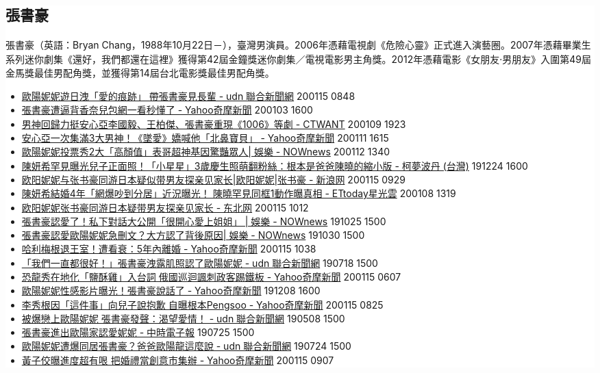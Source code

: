 ## 張書豪

張書豪（英語：Bryan Chang，1988年10月22日－），臺灣男演員。2006年憑藉電視劇《危險心靈》正式進入演藝圈。2007年憑藉畢業生系列迷你劇集《還好，我們都還在這裡》獲得第42屆金鐘獎迷你劇集／電視電影男主角獎。2012年憑藉電影《女朋友·男朋友》入圍第49屆金馬獎最佳男配角獎，並獲得第14屆台北電影獎最佳男配角獎。
- [歐陽妮妮遊日洩「愛的痕跡」 帶張書豪見長輩 - udn 聯合新聞網](https://stars.udn.com/star/story/10089/4288406 "歐陽妮妮遊日洩「愛的痕跡」 帶張書豪見長輩 - udn 聯合新聞網") 200115 0848
- [張書豪遭逼背香奈兒包網一看秒懂了 - Yahoo奇摩新聞](https://tw.news.yahoo.com/%E5%BC%B5%E6%9B%B8%E8%B1%AA%E9%81%AD%E9%80%BC%E8%83%8C%E9%A6%99%E5%A5%88%E5%85%92%E5%8C%85-%E7%B6%B2-%E7%9C%8B%E7%A7%92%E6%87%82%E4%BA%86-114503764.html "張書豪遭逼背香奈兒包網一看秒懂了 - Yahoo奇摩新聞") 200103 1600
- [男神回歸力挺安心亞李國毅、王柏傑、張書豪重現《1006》等劇 - CTWANT](https://www.ctwant.com/article/31963 "男神回歸力挺安心亞李國毅、王柏傑、張書豪重現《1006》等劇 - CTWANT") 200109 1923
- [安心亞一次集滿3大男神！《墜愛》嬌喊他「北鼻寶貝」 - Yahoo奇摩新聞](https://tw.news.yahoo.com/%E5%AE%89%E5%BF%83%E4%BA%9E-%E6%AC%A1%E9%9B%86%E6%BB%BF3%E5%A4%A7%E7%94%B7%E7%A5%9E-%E5%A2%9C%E6%84%9B-%E5%AC%8C%E5%96%8A%E4%BB%96-%E5%8C%97%E9%BC%BB%E5%AF%B6%E8%B2%9D-081540375.html "安心亞一次集滿3大男神！《墜愛》嬌喊他「北鼻寶貝」 - Yahoo奇摩新聞") 200111 1615
- [歐陽妮妮投票秀2大「高顏值」表哥超神基因驚豔眾人| 娛樂 - NOWnews](https://www.nownews.com/news/20200112/3880184/ "歐陽妮妮投票秀2大「高顏值」表哥超神基因驚豔眾人| 娛樂 - NOWnews") 200112 1340
- [陳妍希罕見曝光兒子正面照！「小星星」3歲慶生照萌翻粉絲：根本是爸爸陳曉的縮小版 - 柯夢波丹 (台灣)](https://www.cosmopolitan.com/tw/entertainment/celebrity-gossip/g30321425/michelle-chen-son-like-xiao/ "陳妍希罕見曝光兒子正面照！「小星星」3歲慶生照萌翻粉絲：根本是爸爸陳曉的縮小版 - 柯夢波丹 (台灣)") 191224 1600
- [欧阳妮妮与张书豪同游日本疑似带男友探亲见家长|欧阳妮妮|张书豪 - 新浪网](https://ent.sina.com.cn/s/h/2020-01-15/doc-iihnzhha2531170.shtml "欧阳妮妮与张书豪同游日本疑似带男友探亲见家长|欧阳妮妮|张书豪 - 新浪网") 200115 0929
- [陳妍希結婚4年「網爆吵到分居」近況曝光！ 陳曉罕見同框1動作曝真相 - ETtoday星光雲](https://star.ettoday.net/news/1620472 "陳妍希結婚4年「網爆吵到分居」近況曝光！ 陳曉罕見同框1動作曝真相 - ETtoday星光雲") 200108 1319
- [欧阳妮妮张书豪同游日本疑带男友探亲见家长 - 东北网](https://m.dbw.cn/yule/system/2020/01/15/058318680.shtml "欧阳妮妮张书豪同游日本疑带男友探亲见家长 - 东北网") 200115 1012
- [張書豪認愛了！私下對話大公開「很開心愛上姐姐」 | 娛樂 - NOWnews](https://www.nownews.com/news/20191025/3710447/ "張書豪認愛了！私下對話大公開「很開心愛上姐姐」 | 娛樂 - NOWnews") 191025 1500
- [張書豪認愛歐陽妮妮急刪文？大方認了背後原因| 娛樂 - NOWnews](https://www.nownews.com/news/20191030/3722077/ "張書豪認愛歐陽妮妮急刪文？大方認了背後原因| 娛樂 - NOWnews") 191030 1500
- [哈利梅根退王室！遭看衰：5年內離婚 - Yahoo奇摩新聞](https://tw.news.yahoo.com/%E5%93%88%E5%88%A9%E6%A2%85%E6%A0%B9%E9%80%80%E7%8E%8B%E5%AE%A4-%E9%81%AD%E7%9C%8B%E8%A1%B0-5%E5%B9%B4%E5%85%A7%E9%9B%A2%E5%A9%9A-154503560.html "哈利梅根退王室！遭看衰：5年內離婚 - Yahoo奇摩新聞") 200115 1038
- [「我們一直都很好！」張書豪洩露肌照認了歐陽妮妮 - udn 聯合新聞網](https://stars.udn.com/star/story/10091/3936285 "「我們一直都很好！」張書豪洩露肌照認了歐陽妮妮 - udn 聯合新聞網") 190718 1500
- [恐龍秀在地化「鹽酥雞」入台詞 俄國巡迴諷刺政客踢鐵板 - Yahoo奇摩新聞](https://tw.news.yahoo.com/%E6%81%90%E9%BE%8D%E7%A7%80%E5%9C%A8%E5%9C%B0%E5%8C%96-%E9%B9%BD%E9%85%A5%E9%9B%9E-%E5%85%A5%E5%8F%B0%E8%A9%9E-%E4%BF%84%E5%9C%8B%E5%B7%A1%E8%BF%B4%E8%AB%B7%E5%88%BA%E6%94%BF%E5%AE%A2%E8%B8%A2%E9%90%B5%E6%9D%BF-220001130.html "恐龍秀在地化「鹽酥雞」入台詞 俄國巡迴諷刺政客踢鐵板 - Yahoo奇摩新聞") 200115 0607
- [歐陽妮妮性感影片曝光！張書豪說話了 - Yahoo奇摩新聞](https://tw.news.yahoo.com/%E6%AD%90%E9%99%BD%E5%A6%AE%E5%A6%AE%E6%80%A7%E6%84%9F%E5%BD%B1%E7%89%87%E6%9B%9D%E5%85%89-%E5%BC%B5%E6%9B%B8%E8%B1%AA%E8%AA%AA%E8%A9%B1%E4%BA%86-022003345.html "歐陽妮妮性感影片曝光！張書豪說話了 - Yahoo奇摩新聞") 191208 1600
- [李秀根因「這件事」向兒子說抱歉 自曝根本Pengsoo - Yahoo奇摩新聞](https://tw.news.yahoo.com/video/%E6%9D%8E%E7%A7%80%E6%A0%B9%E5%9B%A0-%E9%80%99%E4%BB%B6%E4%BA%8B-%E5%90%91%E5%85%92%E5%AD%90%E8%AA%AA%E6%8A%B1%E6%AD%89-%E8%87%AA%E6%9B%9D%E6%A0%B9%E6%9C%ACpengsoo-002000536.html "李秀根因「這件事」向兒子說抱歉 自曝根本Pengsoo - Yahoo奇摩新聞") 200115 0825
- [被爆戀上歐陽妮妮 張書豪發聲：渴望愛情！ - udn 聯合新聞網](https://stars.udn.com/star/story/10091/3800799 "被爆戀上歐陽妮妮 張書豪發聲：渴望愛情！ - udn 聯合新聞網") 190508 1500
- [張書豪進出歐陽家認愛妮妮 - 中時電子報](https://www.chinatimes.com/newspapers/20190725000811-260112 "張書豪進出歐陽家認愛妮妮 - 中時電子報") 190725 1500
- [歐陽妮妮遭爆同居張書豪？爸爸歐陽龍這麼說 - udn 聯合新聞網](https://stars.udn.com/star/story/10089/3947447 "歐陽妮妮遭爆同居張書豪？爸爸歐陽龍這麼說 - udn 聯合新聞網") 190724 1500
- [黃子佼曝進度超有哏 把婚禮當創意市集辦 - Yahoo奇摩新聞](https://tw.news.yahoo.com/video/%E9%BB%83%E5%AD%90%E4%BD%BC%E6%9B%9D%E9%80%B2%E5%BA%A6%E8%B6%85%E6%9C%89%E5%93%8F-%E6%8A%8A%E5%A9%9A%E7%A6%AE%E7%95%B6%E5%89%B5%E6%84%8F%E5%B8%82%E9%9B%86%E8%BE%A6-010000809.html "黃子佼曝進度超有哏 把婚禮當創意市集辦 - Yahoo奇摩新聞") 200115 0907
